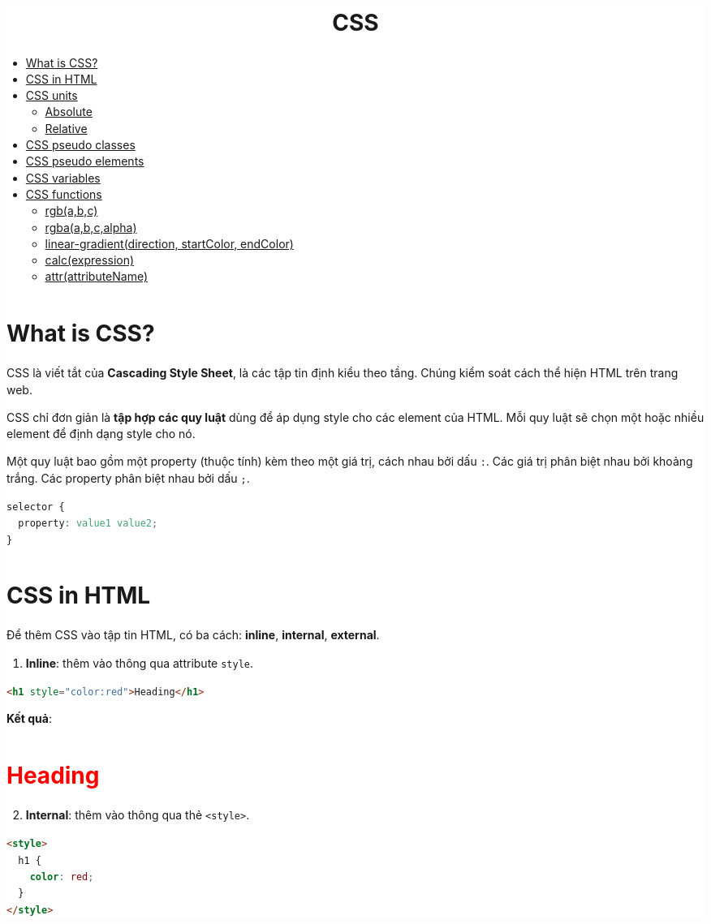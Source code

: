 <link rel='stylesheet' href='../../main.css'>

<div class="title">
    <center><h1 class="bigtitle">CSS</h1></center>
</div>

- [What is CSS?](#what-is-css)
- [CSS in HTML](#css-in-html)
- [CSS units](#css-units)
  - [Absolute](#absolute)
  - [Relative](#relative)
- [CSS pseudo classes](#css-pseudo-classes)
- [CSS pseudo elements](#css-pseudo-elements)
- [CSS variables](#css-variables)
- [CSS functions](#css-functions)
  - [rgb(a,b,c)](#rgbabc)
  - [rgba(a,b,c,alpha)](#rgbaabcalpha)
  - [linear-gradient(direction, startColor, endColor)](#linear-gradientdirection-startcolor-endcolor)
  - [calc(expression)](#calcexpression)
  - [attr(attributeName)](#attrattributename)

# What is CSS?

CSS là viết tắt của **Cascading Style Sheet**, là các tập tin định kiểu theo tầng. Chúng kiểm soát cách thể hiện HTML trên trang web.

CSS chỉ đơn giản là **tập hợp các quy luật** dùng để áp dụng style cho các element của HTML. Mỗi quy luật sẽ chọn một hoặc nhiều element để định dạng style cho nó.

Một quy luật bao gồm một property (thuộc tính) kèm theo một giá trị, cách nhau bởi dấu `:`. Các giá trị phân biệt nhau bởi khoảng trắng. Các property phân biệt nhau bởi dấu `;`.

```css
selector {
  property: value1 value2;
}
```

# CSS in HTML

Để thêm CSS vào tập tin HTML, có ba cách: **inline**, **internal**, **external**.

1. **Inline**: thêm vào thông qua attribute `style`.

```html
<h1 style="color:red">Heading</h1>
```

**Kết quả**:

<h1 style="color:red">Heading</h1>

2. **Internal**: thêm vào thông qua thẻ `<style>`.

```html
<style>
  h1 {
    color: red;
  }
</style>
```
